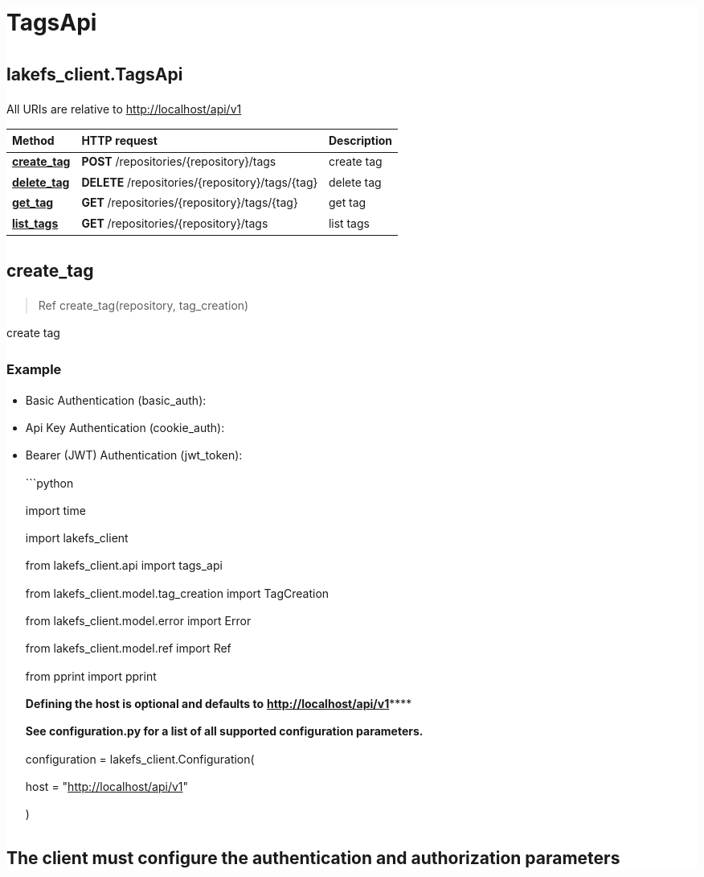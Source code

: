 # TagsApi

## lakefs\_client.TagsApi

All URIs are relative to [http://localhost/api/v1](http://localhost/api/v1)

| Method | HTTP request | Description |
| :--- | :--- | :--- |
| [**create\_tag**](tagsapi.md#create_tag) | **POST** /repositories/{repository}/tags | create tag |
| [**delete\_tag**](tagsapi.md#delete_tag) | **DELETE** /repositories/{repository}/tags/{tag} | delete tag |
| [**get\_tag**](tagsapi.md#get_tag) | **GET** /repositories/{repository}/tags/{tag} | get tag |
| [**list\_tags**](tagsapi.md#list_tags) | **GET** /repositories/{repository}/tags | list tags |

## **create\_tag**

> Ref create\_tag\(repository, tag\_creation\)

create tag

### Example

* Basic Authentication \(basic\_auth\):
* Api Key Authentication \(cookie\_auth\):
* Bearer \(JWT\) Authentication \(jwt\_token\):

  \`\`\`python

  import time

  import lakefs\_client

  from lakefs\_client.api import tags\_api

  from lakefs\_client.model.tag\_creation import TagCreation

  from lakefs\_client.model.error import Error

  from lakefs\_client.model.ref import Ref

  from pprint import pprint

  **Defining the host is optional and defaults to** [**http://localhost/api/v1**](http://localhost/api/v1)\*\*\*\*

  **See configuration.py for a list of all supported configuration parameters.**

  configuration = lakefs\_client.Configuration\(

    host = "[http://localhost/api/v1](http://localhost/api/v1)"

  \)

## The client must configure the authentication and authorization parameters

